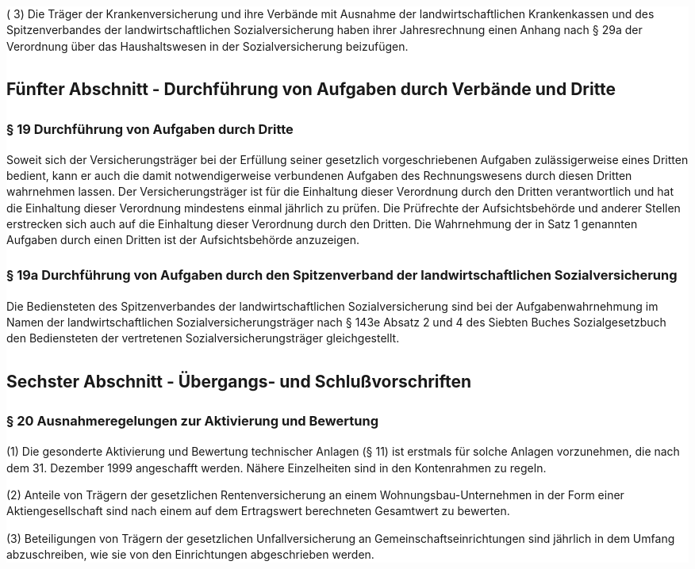 ( 3) Die Träger der Krankenversicherung und ihre Verbände mit Ausnahme
der landwirtschaftlichen Krankenkassen und des Spitzenverbandes der
landwirtschaftlichen Sozialversicherung haben ihrer Jahresrechnung
einen Anhang nach § 29a der Verordnung über das Haushaltswesen in der
Sozialversicherung beizufügen.


## Fünfter Abschnitt - Durchführung von Aufgaben durch Verbände und Dritte



### § 19 Durchführung von Aufgaben durch Dritte

Soweit sich der Versicherungsträger bei der Erfüllung seiner
gesetzlich vorgeschriebenen Aufgaben zulässigerweise eines Dritten
bedient, kann er auch die damit notwendigerweise verbundenen Aufgaben
des Rechnungswesens durch diesen Dritten wahrnehmen lassen. Der
Versicherungsträger ist für die Einhaltung dieser Verordnung durch den
Dritten verantwortlich und hat die Einhaltung dieser Verordnung
mindestens einmal jährlich zu prüfen. Die Prüfrechte der
Aufsichtsbehörde und anderer Stellen erstrecken sich auch auf die
Einhaltung dieser Verordnung durch den Dritten. Die Wahrnehmung der in
Satz 1 genannten Aufgaben durch einen Dritten ist der Aufsichtsbehörde
anzuzeigen.


### § 19a Durchführung von Aufgaben durch den Spitzenverband der landwirtschaftlichen Sozialversicherung

Die Bediensteten des Spitzenverbandes der landwirtschaftlichen
Sozialversicherung sind bei der Aufgabenwahrnehmung im Namen der
landwirtschaftlichen Sozialversicherungsträger nach § 143e Absatz 2
und 4 des Siebten Buches Sozialgesetzbuch den Bediensteten der
vertretenen Sozialversicherungsträger gleichgestellt.


## Sechster Abschnitt - Übergangs- und Schlußvorschriften



### § 20 Ausnahmeregelungen zur Aktivierung und Bewertung

(1) Die gesonderte Aktivierung und Bewertung technischer Anlagen (§
11) ist erstmals für solche Anlagen vorzunehmen, die nach dem 31.
Dezember 1999 angeschafft werden. Nähere Einzelheiten sind in den
Kontenrahmen zu regeln.

(2) Anteile von Trägern der gesetzlichen Rentenversicherung an einem
Wohnungsbau-Unternehmen in der Form einer Aktiengesellschaft sind nach
einem auf dem Ertragswert berechneten Gesamtwert zu bewerten.

(3) Beteiligungen von Trägern der gesetzlichen Unfallversicherung an
Gemeinschaftseinrichtungen sind jährlich in dem Umfang abzuschreiben,
wie sie von den Einrichtungen abgeschrieben werden.
